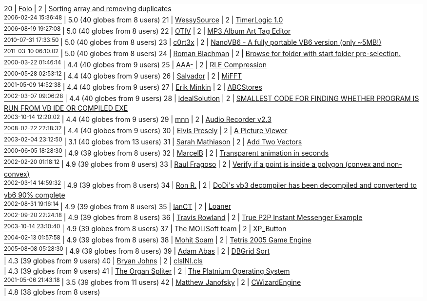20 | [Folo](folo.md) | 2 | [Sorting array and removing duplicates<br /><sup>2006-02-24 15:36:48</sup>](https://github.com/Planet-Source-Code/folo-sorting-array-and-removing-duplicates__1-64445) | 5.0 (40 globes from 8 users)
21 | [WessySource](wessysource.md) | 2 | [TimerLogic 1\.0<br /><sup>2006-08-19 19:27:08</sup>](https://github.com/Planet-Source-Code/wessysource-timerlogic-1-0__1-65975) | 5.0 (40 globes from 8 users)
22 | [OTIV](otiv.md) | 2 | [MP3 Album Art Tag Editor<br /><sup>2010-07-31 17:33:50</sup>](https://github.com/Planet-Source-Code/otiv-mp3-album-art-tag-editor__1-73088) | 5.0 (40 globes from 8 users)
23 | [c0rt3x](c0rt3x.md) | 2 | [NanoVB6 \- A fully portable VB6 version \(only \~5MB\!\)<br /><sup>2011-03-10 06:10:02</sup>](https://github.com/Planet-Source-Code/c0rt3x-nanovb6-a-fully-portable-vb6-version-only-5mb__1-73790) | 5.0 (40 globes from 8 users)
24 | [Roman Blachman](roman-blachman.md) | 2 | [Browse for folder with start folder pre\-selection\.<br /><sup>2000-03-22 01:46:14</sup>](https://github.com/Planet-Source-Code/roman-blachman-browse-for-folder-with-start-folder-pre-selection__1-6731) | 4.4 (40 globes from 9 users)
25 | [AAA\-](aaa.md) | 2 | [RLE Compression<br /><sup>2000-05-28 02:53:12</sup>](https://github.com/Planet-Source-Code/aaa-rle-compression__1-8418) | 4.4 (40 globes from 9 users)
26 | [Salvador](salvador.md) | 2 | [MiFFT<br /><sup>2001-05-09 14:52:38</sup>](https://github.com/Planet-Source-Code/salvador-mifft__1-23072) | 4.4 (40 globes from 9 users)
27 | [Erik Minkin](erik-minkin.md) | 2 | [ABCStores<br /><sup>2002-03-07 09:06:28</sup>](https://github.com/Planet-Source-Code/erik-minkin-abcstores__1-32432) | 4.4 (40 globes from 9 users)
28 | [IdealSolution](idealsolution.md) | 2 | [SMALLEST CODE FOR FINDING WHETHER PROGRAM IS RUN FROM VB IDE OR COMPILED EXE<br /><sup>2003-10-14 12:20:02</sup>](https://github.com/Planet-Source-Code/idealsolution-smallest-code-for-finding-whether-program-is-run-from-vb-ide-or-compiled-exe__1-49142) | 4.4 (40 globes from 9 users)
29 | [mnn](mnn.md) | 2 | [Audio Recorder v2\.3<br /><sup>2008-02-22 22:18:32</sup>](https://github.com/Planet-Source-Code/mnn-audio-recorder-v2-3__1-70064) | 4.4 (40 globes from 9 users)
30 | [Elvis Presely](elvis-presely.md) | 2 | [A Picture Viewer<br /><sup>2003-02-04 23:12:50</sup>](https://github.com/Planet-Source-Code/elvis-presely-a-picture-viewer__1-42912) | 3.1 (40 globes from 13 users)
31 | [Sarah Mathiason](sarah-mathiason.md) | 2 | [Add Two Vectors<br /><sup>2000-06-05 18:28:30</sup>](https://github.com/Planet-Source-Code/sarah-mathiason-add-two-vectors__1-8659) | 4.9 (39 globes from 8 users)
32 | [MarcelB](marcelb.md) | 2 | [Transparent animation in seconds<br /><sup>2002-02-20 01:18:12</sup>](https://github.com/Planet-Source-Code/marcelb-transparent-animation-in-seconds__1-31969) | 4.9 (39 globes from 8 users)
33 | [Raul Fragoso](raul-fragoso.md) | 2 | [Verify if a point is inside a polygon \(convex and non\-convex\)<br /><sup>2002-03-14 14:59:32</sup>](https://github.com/Planet-Source-Code/raul-fragoso-verify-if-a-point-is-inside-a-polygon-convex-and-non-convex__1-32682) | 4.9 (39 globes from 8 users)
34 | [Ron R\.](ron-r.md) | 2 | [DoDi's vb3 decompiler has been decompiled and converterd to vb6 90% complete<br /><sup>2002-08-31 19:16:14</sup>](https://github.com/Planet-Source-Code/ron-r-dodi-s-vb3-decompiler-has-been-decompiled-and-converterd-to-vb6-90-complete__1-38543) | 4.9 (39 globes from 8 users)
35 | [IanCT](ianct.md) | 2 | [Loaner<br /><sup>2002-09-20 22:24:18</sup>](https://github.com/Planet-Source-Code/ianct-loaner__1-39155) | 4.9 (39 globes from 8 users)
36 | [Travis Rowland](travis-rowland.md) | 2 | [True P2P Instant Messenger Example<br /><sup>2003-10-14 23:10:40</sup>](https://github.com/Planet-Source-Code/travis-rowland-true-p2p-instant-messenger-example__1-49229) | 4.9 (39 globes from 8 users)
37 | [The MOLiSoft team](the-molisoft-team.md) | 2 | [XP\_Button<br /><sup>2004-02-13 01:57:58</sup>](https://github.com/Planet-Source-Code/the-molisoft-team-xp-button__1-51702) | 4.9 (39 globes from 8 users)
38 | [Mohit Soam](mohit-soam.md) | 2 | [Tetris 2005 Game Engine<br /><sup>2005-08-08 05:28:30</sup>](https://github.com/Planet-Source-Code/mohit-soam-tetris-2005-game-engine__1-62120) | 4.9 (39 globes from 8 users)
39 | [Adam Abas](adam-abas.md) | 2 | [DBGrid Sort<br />](https://github.com/Planet-Source-Code/adam-abas-dbgrid-sort__1-1442) | 4.3 (39 globes from 9 users)
40 | [Bryan Johns](bryan-johns.md) | 2 | [clsINI\.cls<br />](https://github.com/Planet-Source-Code/bryan-johns-clsini-cls__1-33363) | 4.3 (39 globes from 9 users)
41 | [The Organ Spliter](the-organ-spliter.md) | 2 | [The Platnium Operating System<br /><sup>2001-05-06 21:43:18</sup>](https://github.com/Planet-Source-Code/the-organ-spliter-the-platnium-operating-system__1-22999) | 3.5 (39 globes from 11 users)
42 | [Matthew Janofsky](matthew-janofsky.md) | 2 | [CWizardEngine<br />](https://github.com/Planet-Source-Code/matthew-janofsky-cwizardengine__1-8544) | 4.8 (38 globes from 8 users)